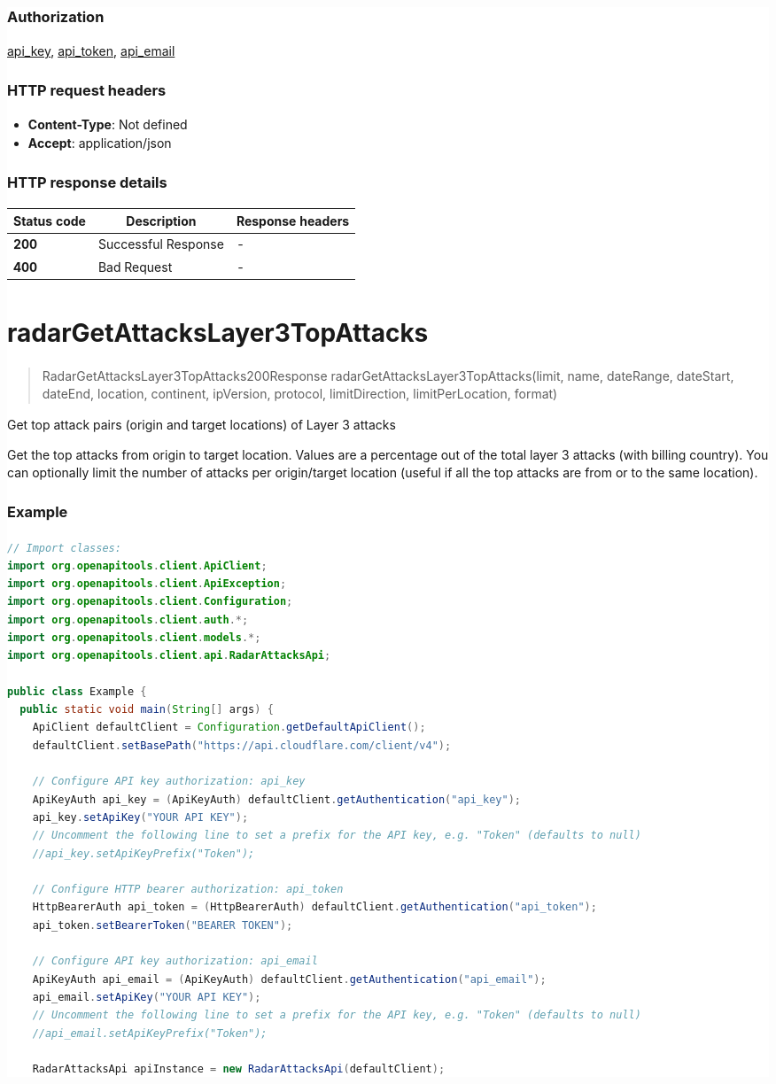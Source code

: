### Authorization

[api_key](../README.md#api_key), [api_token](../README.md#api_token), [api_email](../README.md#api_email)

### HTTP request headers

 - **Content-Type**: Not defined
 - **Accept**: application/json

### HTTP response details
| Status code | Description | Response headers |
|-------------|-------------|------------------|
| **200** | Successful Response |  -  |
| **400** | Bad Request |  -  |

<a id="radarGetAttacksLayer3TopAttacks"></a>
# **radarGetAttacksLayer3TopAttacks**
> RadarGetAttacksLayer3TopAttacks200Response radarGetAttacksLayer3TopAttacks(limit, name, dateRange, dateStart, dateEnd, location, continent, ipVersion, protocol, limitDirection, limitPerLocation, format)

Get top attack pairs (origin and target locations) of Layer 3 attacks

Get the top attacks from origin to target location. Values are a percentage out of the total layer 3 attacks (with billing country). You can optionally limit the number of attacks per origin/target location (useful if all the top attacks are from or to the same location).

### Example
```java
// Import classes:
import org.openapitools.client.ApiClient;
import org.openapitools.client.ApiException;
import org.openapitools.client.Configuration;
import org.openapitools.client.auth.*;
import org.openapitools.client.models.*;
import org.openapitools.client.api.RadarAttacksApi;

public class Example {
  public static void main(String[] args) {
    ApiClient defaultClient = Configuration.getDefaultApiClient();
    defaultClient.setBasePath("https://api.cloudflare.com/client/v4");
    
    // Configure API key authorization: api_key
    ApiKeyAuth api_key = (ApiKeyAuth) defaultClient.getAuthentication("api_key");
    api_key.setApiKey("YOUR API KEY");
    // Uncomment the following line to set a prefix for the API key, e.g. "Token" (defaults to null)
    //api_key.setApiKeyPrefix("Token");

    // Configure HTTP bearer authorization: api_token
    HttpBearerAuth api_token = (HttpBearerAuth) defaultClient.getAuthentication("api_token");
    api_token.setBearerToken("BEARER TOKEN");

    // Configure API key authorization: api_email
    ApiKeyAuth api_email = (ApiKeyAuth) defaultClient.getAuthentication("api_email");
    api_email.setApiKey("YOUR API KEY");
    // Uncomment the following line to set a prefix for the API key, e.g. "Token" (defaults to null)
    //api_email.setApiKeyPrefix("Token");

    RadarAttacksApi apiInstance = new RadarAttacksApi(defaultClient);
```